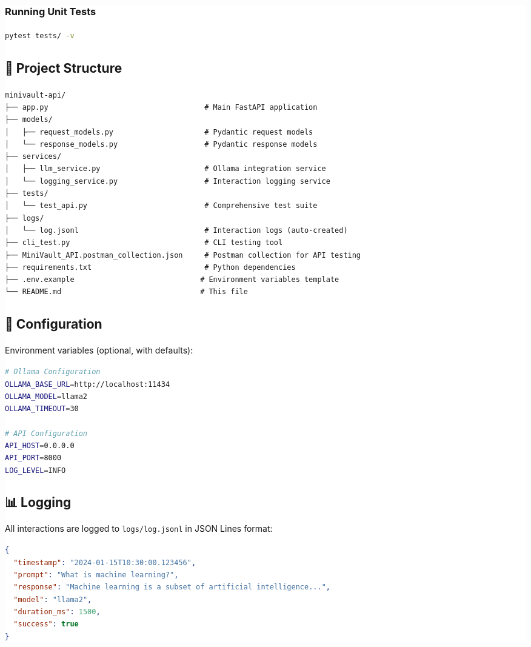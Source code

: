 
### Running Unit Tests

```bash
pytest tests/ -v
```

## 📁 Project Structure

```
minivault-api/
├── app.py                                    # Main FastAPI application
├── models/
│   ├── request_models.py                     # Pydantic request models
│   └── response_models.py                    # Pydantic response models
├── services/
│   ├── llm_service.py                        # Ollama integration service
│   └── logging_service.py                    # Interaction logging service
├── tests/
│   └── test_api.py                           # Comprehensive test suite
├── logs/
│   └── log.jsonl                             # Interaction logs (auto-created)
├── cli_test.py                               # CLI testing tool
├── MiniVault_API.postman_collection.json     # Postman collection for API testing
├── requirements.txt                          # Python dependencies
├── .env.example                             # Environment variables template
└── README.md                                # This file
```

## 🔧 Configuration

Environment variables (optional, with defaults):

```bash
# Ollama Configuration
OLLAMA_BASE_URL=http://localhost:11434
OLLAMA_MODEL=llama2
OLLAMA_TIMEOUT=30

# API Configuration
API_HOST=0.0.0.0
API_PORT=8000
LOG_LEVEL=INFO
```

## 📊 Logging

All interactions are logged to `logs/log.jsonl` in JSON Lines format:

```json
{
  "timestamp": "2024-01-15T10:30:00.123456",
  "prompt": "What is machine learning?",
  "response": "Machine learning is a subset of artificial intelligence...",
  "model": "llama2",
  "duration_ms": 1500,
  "success": true
}
```
